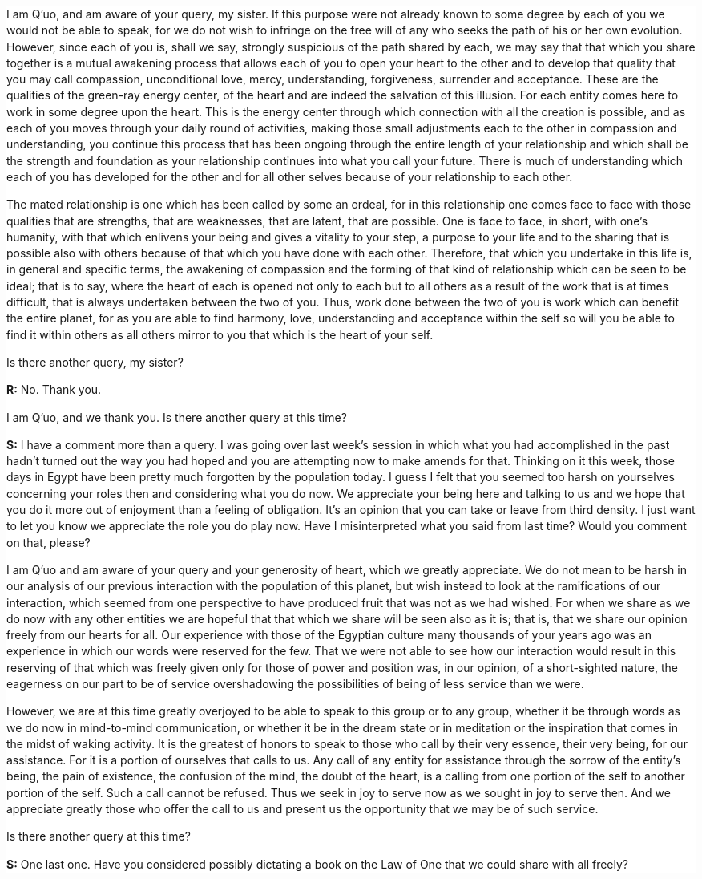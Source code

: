 <p>I am Q’uo, and am aware of your query, my sister. If this purpose were not already known to some degree by each of you we would not be able to speak, for we do not wish to infringe on the free will of any who seeks the path of his or her own evolution. However, since each of you is, shall we say, strongly suspicious of the path shared by each, we may say that that which you share together is a mutual awakening process that allows each of you to open your heart to the other and to develop that quality that you may call compassion, unconditional love, mercy, understanding, forgiveness, surrender and acceptance. These are the qualities of the green-ray energy center, of the heart and are indeed the salvation of this illusion. For each entity comes here to work in some degree upon the heart. This is the energy center through which connection with all the creation is possible, and as each of you moves through your daily round of activities, making those small adjustments each to the other in compassion and understanding, you continue this process that has been ongoing through the entire length of your relationship and which shall be the strength and foundation as your relationship continues into what you call your future. There is much of understanding which each of you has developed for the other and for all other selves because of your relationship to each other.</p>
<p>The mated relationship is one which has been called by some an ordeal, for in this relationship one comes face to face with those qualities that are strengths, that are weaknesses, that are latent, that are possible. One is face to face, in short, with one’s humanity, with that which enlivens your being and gives a vitality to your step, a purpose to your life and to the sharing that is possible also with others because of that which you have done with each other. Therefore, that which you undertake in this life is, in general and specific terms, the awakening of compassion and the forming of that kind of relationship which can be seen to be ideal; that is to say, where the heart of each is opened not only to each but to all others as a result of the work that is at times difficult, that is always undertaken between the two of you. Thus, work done between the two of you is work which can benefit the entire planet, for as you are able to find harmony, love, understanding and acceptance within the self so will you be able to find it within others as all others mirror to you that which is the heart of your self.</p>
<p>Is there another query, my sister?</p>
<p><strong>R:</strong> No. Thank you.</p>
<p>I am Q’uo, and we thank you. Is there another query at this time?</p>
<p><strong>S:</strong> I have a comment more than a query. I was going over last week’s session in which what you had accomplished in the past hadn’t turned out the way you had hoped and you are attempting now to make amends for that. Thinking on it this week, those days in Egypt have been pretty much forgotten by the population today. I guess I felt that you seemed too harsh on yourselves concerning your roles then and considering what you do now. We appreciate your being here and talking to us and we hope that you do it more out of enjoyment than a feeling of obligation. It’s an opinion that you can take or leave from third density. I just want to let you know we appreciate the role you do play now. Have I misinterpreted what you said from last time? Would you comment on that, please?</p>
<p>I am Q’uo and am aware of your query and your generosity of heart, which we greatly appreciate. We do not mean to be harsh in our analysis of our previous interaction with the population of this planet, but wish instead to look at the ramifications of our interaction, which seemed from one perspective to have produced fruit that was not as we had wished. For when we share as we do now with any other entities we are hopeful that that which we share will be seen also as it is; that is, that we share our opinion freely from our hearts for all. Our experience with those of the Egyptian culture many thousands of your years ago was an experience in which our words were reserved for the few. That we were not able to see how our interaction would result in this reserving of that which was freely given only for those of power and position was, in our opinion, of a short-sighted nature, the eagerness on our part to be of service overshadowing the possibilities of being of less service than we were.</p>
<p>However, we are at this time greatly overjoyed to be able to speak to this group or to any group, whether it be through words as we do now in mind-to-mind communication, or whether it be in the dream state or in meditation or the inspiration that comes in the midst of waking activity. It is the greatest of honors to speak to those who call by their very essence, their very being, for our assistance. For it is a portion of ourselves that calls to us. Any call of any entity for assistance through the sorrow of the entity’s being, the pain of existence, the confusion of the mind, the doubt of the heart, is a calling from one portion of the self to another portion of the self. Such a call cannot be refused. Thus we seek in joy to serve now as we sought in joy to serve then. And we appreciate greatly those who offer the call to us and present us the opportunity that we may be of such service.</p>
<p>Is there another query at this time?</p>
<p><strong>S:</strong> One last one. Have you considered possibly dictating a book on the Law of One that we could share with all freely?</p>